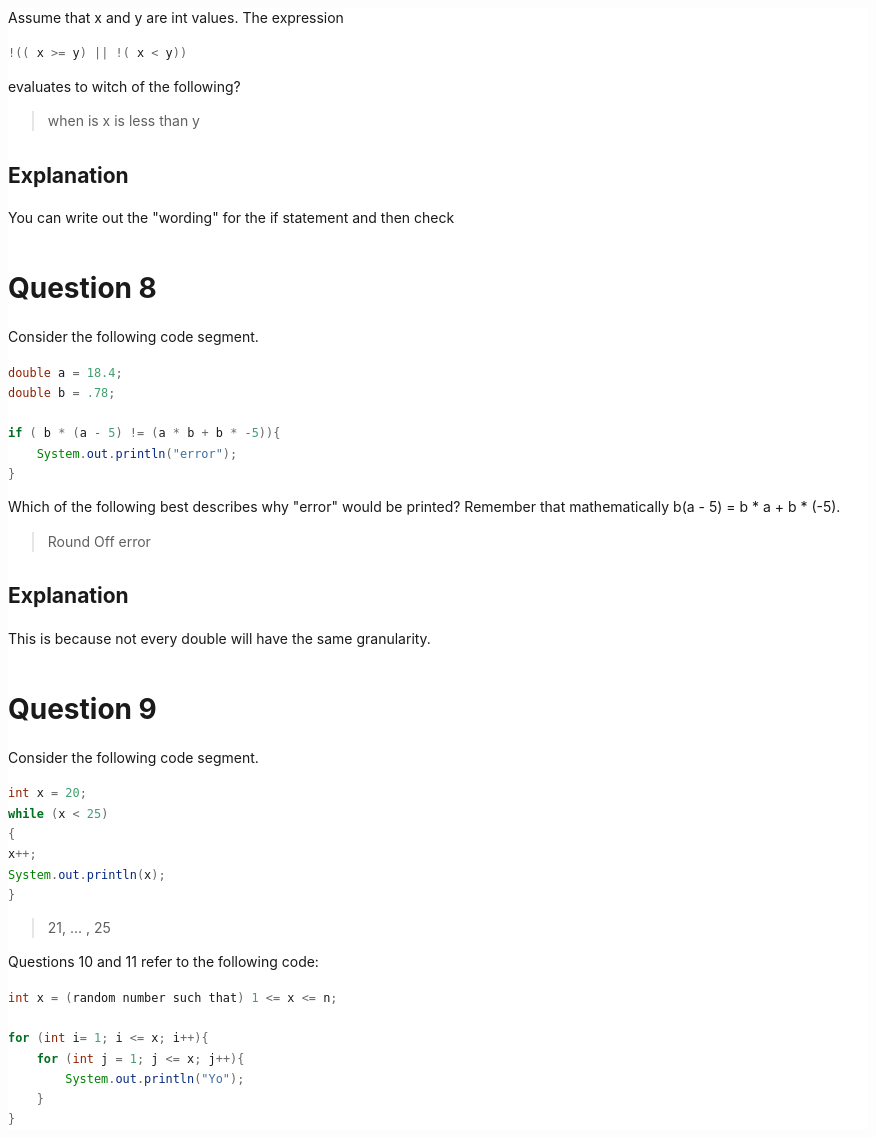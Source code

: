 Assume that x and y are int values. The expression

```java
!(( x >= y) || !( x < y))
```

evaluates to witch of the following?

> when is x is less than y

## Explanation

You can write out the "wording" for the if statement and then check

# Question 8

Consider the following code segment.

```java
double a = 18.4;
double b = .78;

if ( b * (a - 5) != (a * b + b * -5)){
    System.out.println("error");
}
```

Which of the following best describes why "error" would be printed? Remember that
mathematically b(a - 5) = b * a + b * (-5).

> Round Off error

## Explanation

This is because not every double will have the same granularity.

# Question 9

Consider the following code segment.

```java
int x = 20;
while (x < 25)
{
x++;
System.out.println(x);
}
```

> 21, ... , 25

Questions 10 and 11 refer to the following code:

```java
int x = (random number such that) 1 <= x <= n;

for (int i= 1; i <= x; i++){
    for (int j = 1; j <= x; j++){
        System.out.println("Yo");
    }
}
```
